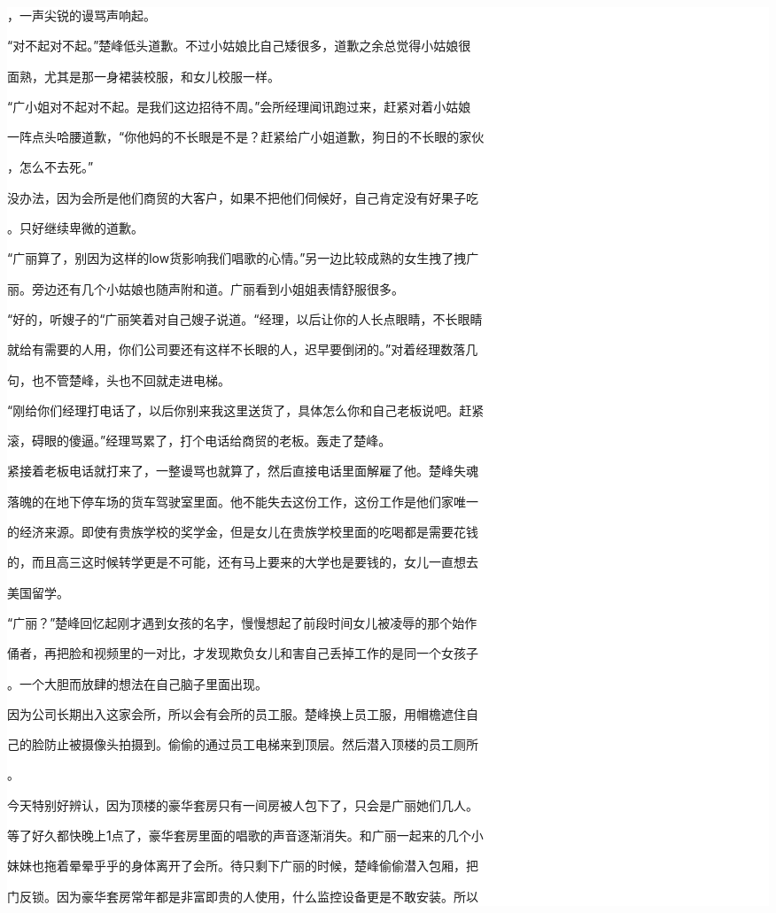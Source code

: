 ，一声尖锐的谩骂声响起。



“对不起对不起。”楚峰低头道歉。不过小姑娘比自己矮很多，道歉之余总觉得小姑娘很

面熟，尤其是那一身裙装校服，和女儿校服一样。



“广小姐对不起对不起。是我们这边招待不周。”会所经理闻讯跑过来，赶紧对着小姑娘

一阵点头哈腰道歉，“你他妈的不长眼是不是？赶紧给广小姐道歉，狗日的不长眼的家伙

，怎么不去死。”



没办法，因为会所是他们商贸的大客户，如果不把他们伺候好，自己肯定没有好果子吃

。只好继续卑微的道歉。

“广丽算了，别因为这样的low货影响我们唱歌的心情。”另一边比较成熟的女生拽了拽广

丽。旁边还有几个小姑娘也随声附和道。广丽看到小姐姐表情舒服很多。

“好的，听嫂子的“广丽笑着对自己嫂子说道。“经理，以后让你的人长点眼睛，不长眼睛

就给有需要的人用，你们公司要还有这样不长眼的人，迟早要倒闭的。”对着经理数落几

句，也不管楚峰，头也不回就走进电梯。

“刚给你们经理打电话了，以后你别来我这里送货了，具体怎么你和自己老板说吧。赶紧

滚，碍眼的傻逼。”经理骂累了，打个电话给商贸的老板。轰走了楚峰。

紧接着老板电话就打来了，一整谩骂也就算了，然后直接电话里面解雇了他。楚峰失魂

落魄的在地下停车场的货车驾驶室里面。他不能失去这份工作，这份工作是他们家唯一

的经济来源。即使有贵族学校的奖学金，但是女儿在贵族学校里面的吃喝都是需要花钱

的，而且高三这时候转学更是不可能，还有马上要来的大学也是要钱的，女儿一直想去

美国留学。

“广丽？”楚峰回忆起刚才遇到女孩的名字，慢慢想起了前段时间女儿被凌辱的那个始作

俑者，再把脸和视频里的一对比，才发现欺负女儿和害自己丢掉工作的是同一个女孩子

。一个大胆而放肆的想法在自己脑子里面出现。

因为公司长期出入这家会所，所以会有会所的员工服。楚峰换上员工服，用帽檐遮住自

己的脸防止被摄像头拍摄到。偷偷的通过员工电梯来到顶层。然后潜入顶楼的员工厕所

。

今天特别好辨认，因为顶楼的豪华套房只有一间房被人包下了，只会是广丽她们几人。



等了好久都快晚上1点了，豪华套房里面的唱歌的声音逐渐消失。和广丽一起来的几个小

妹妹也拖着晕晕乎乎的身体离开了会所。待只剩下广丽的时候，楚峰偷偷潜入包厢，把

门反锁。因为豪华套房常年都是非富即贵的人使用，什么监控设备更是不敢安装。所以
